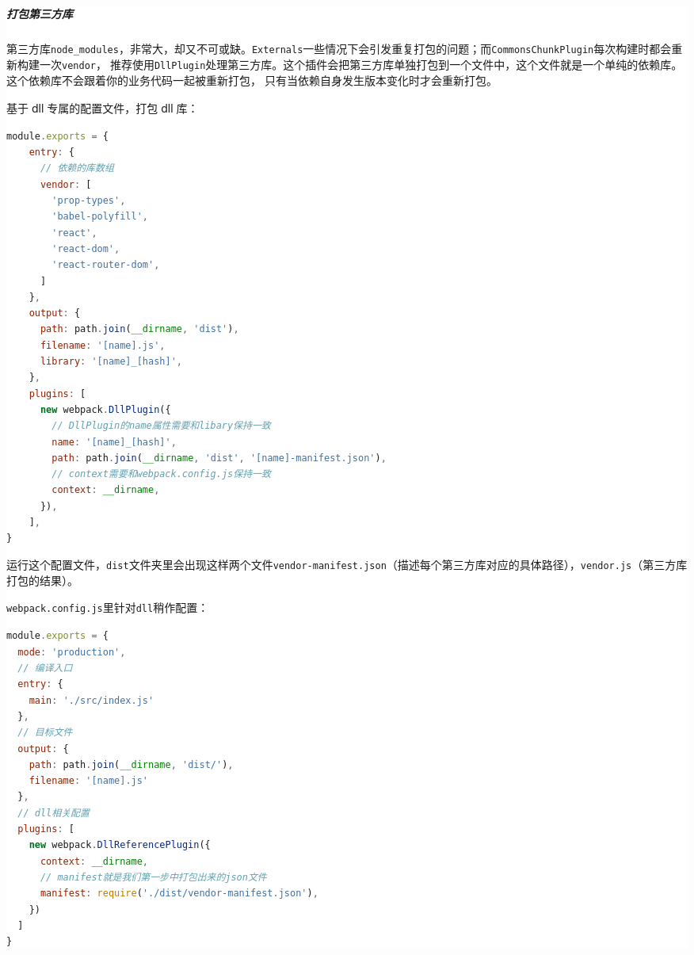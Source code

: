 ##### 打包第三方库

第三方库`node_modules`，非常大，却又不可或缺。`Externals`一些情况下会引发重复打包的问题；而`CommonsChunkPlugin`每次构建时都会重新构建一次`vendor`，
推荐使用`DllPlugin`处理第三方库。这个插件会把第三方库单独打包到一个文件中，这个文件就是一个单纯的依赖库。这个依赖库不会跟着你的业务代码一起被重新打包，
只有当依赖自身发生版本变化时才会重新打包。

基于 dll 专属的配置文件，打包 dll 库：
```js
module.exports = {
    entry: {
      // 依赖的库数组
      vendor: [
        'prop-types',
        'babel-polyfill',
        'react',
        'react-dom',
        'react-router-dom',
      ]
    },
    output: {
      path: path.join(__dirname, 'dist'),
      filename: '[name].js',
      library: '[name]_[hash]',
    },
    plugins: [
      new webpack.DllPlugin({
        // DllPlugin的name属性需要和libary保持一致
        name: '[name]_[hash]',
        path: path.join(__dirname, 'dist', '[name]-manifest.json'),
        // context需要和webpack.config.js保持一致
        context: __dirname,
      }),
    ],
}
```

运行这个配置文件，`dist`文件夹里会出现这样两个文件`vendor-manifest.json`（描述每个第三方库对应的具体路径），`vendor.js`（第三方库打包的结果）。

`webpack.config.js`里针对`dll`稍作配置：
```js
module.exports = {
  mode: 'production',
  // 编译入口
  entry: {
    main: './src/index.js'
  },
  // 目标文件
  output: {
    path: path.join(__dirname, 'dist/'),
    filename: '[name].js'
  },
  // dll相关配置
  plugins: [
    new webpack.DllReferencePlugin({
      context: __dirname,
      // manifest就是我们第一步中打包出来的json文件
      manifest: require('./dist/vendor-manifest.json'),
    })
  ]
}
```

